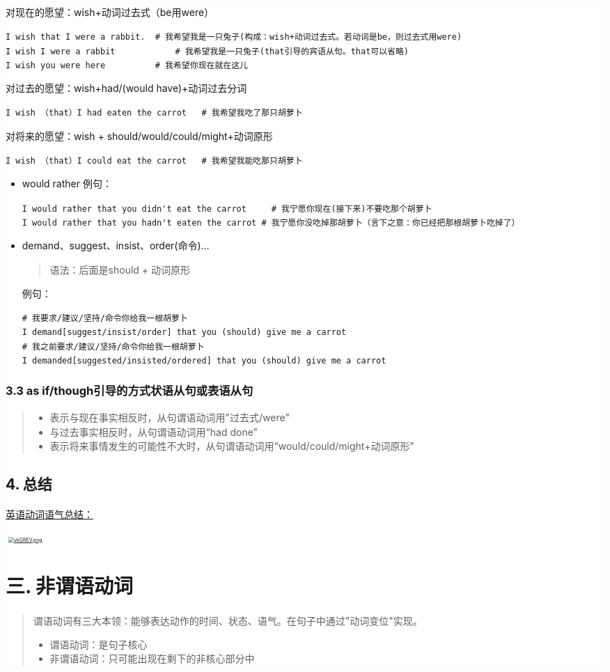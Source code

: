   对现在的愿望：wish+动词过去式（be用were）

  ~~~shell
  I wish that I were a rabbit.	# 我希望我是一只兔子(构成：wish+动词过去式。若动词是be，则过去式用were)
  I wish I were a rabbit			# 我希望我是一只兔子(that引导的宾语从句。that可以省略)
  I wish you were here 			# 我希望你现在就在这儿
  ~~~

  对过去的愿望：wish+had/(would have)+动词过去分词

  ~~~shell
  I wish （that）I had eaten the carrot 	# 我希望我吃了那只胡萝卜
  ~~~

  对将来的愿望：wish + should/would/could/might+动词原形

  ~~~shell
  I wish （that）I could eat the carrot 	# 我希望我能吃那只胡萝卜
  ~~~

- would rather
  例句：

  ~~~shell
  I would rather that you didn't eat the carrot 	# 我宁愿你现在(接下来)不要吃那个胡萝卜
  I would rather that you hadn't eaten the carrot # 我宁愿你没吃掉那胡萝卜（言下之意：你已经把那根胡萝卜吃掉了）
  ~~~

- demand、suggest、insist、order(命令)...

  > 语法：后面是should + 动词原形

  例句：

  ~~~shell
  # 我要求/建议/坚持/命令你给我一根胡萝卜
  I demand[suggest/insist/order] that you (should) give me a carrot 
  # 我之前要求/建议/坚持/命令你给我一根胡萝卜
  I demanded[suggested/insisted/ordered] that you (should) give me a carrot 
  ~~~

### 3.3 as if/though引导的方式状语从句或表语从句

> - 表示与现在事实相反时，从句谓语动词用"过去式/were"
> - 与过去事实相反时，从句谓语动词用“had done”
> - 表示将来事情发生的可能性不大时，从句谓语动词用“would/could/might+动词原形”

## 4. 总结

[英语动词语气总结：](https://s1.ax1x.com/2022/07/31/vkGREV.png)

​                     [<img src="https://s1.ax1x.com/2022/07/31/vkGREV.png" alt="vkGREV.png" style="zoom:50%;" />](https://imgtu.com/i/vkGREV)

# 三. 非谓语动词

> 谓语动词有三大本领：能够表达动作的时间、状态、语气。在句子中通过"动词变位"实现。
>
> - 谓语动词：是句子核心
> - 非谓语动词：只可能出现在剩下的非核心部分中
